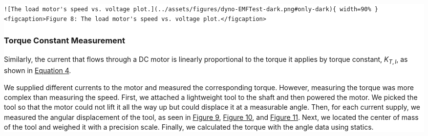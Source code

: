     ![The load motor's speed vs. voltage plot.](../assets/figures/dyno-EMFTest-dark.png#only-dark){ width=90% }
    <figcaption>Figure 8: The load motor's speed vs. voltage plot.</figcaption>
</figure>

### Torque Constant Measurement

Similarly, the current that flows through a DC motor is linearly proportional to the torque it applies by torque constant, $K_{T,l}$, as shown in [Equation 4](#eq-torquevsi).

We supplied different currents to the motor and measured the corresponding torque. However, measuring the torque was more complex than measuring the speed. First, we attached a lightweight tool to the shaft and then powered the motor. We picked the tool so that the motor could not lift it all the way up but could displace it at a measurable angle. Then, for each current supply, we measured the angular displacement of the tool, as seen in [Figure 9](#fig-angularDisplacementOne), [Figure 10](#fig-angularDisplacementTwo), and [Figure 11](#fig-angularDisplacementThree). Next, we located the center of mass of the tool and weighed it with a precision scale. Finally, we calculated the torque with the angle data using statics.

<figure markdown="span" id="fig-angularDisplacementOne">